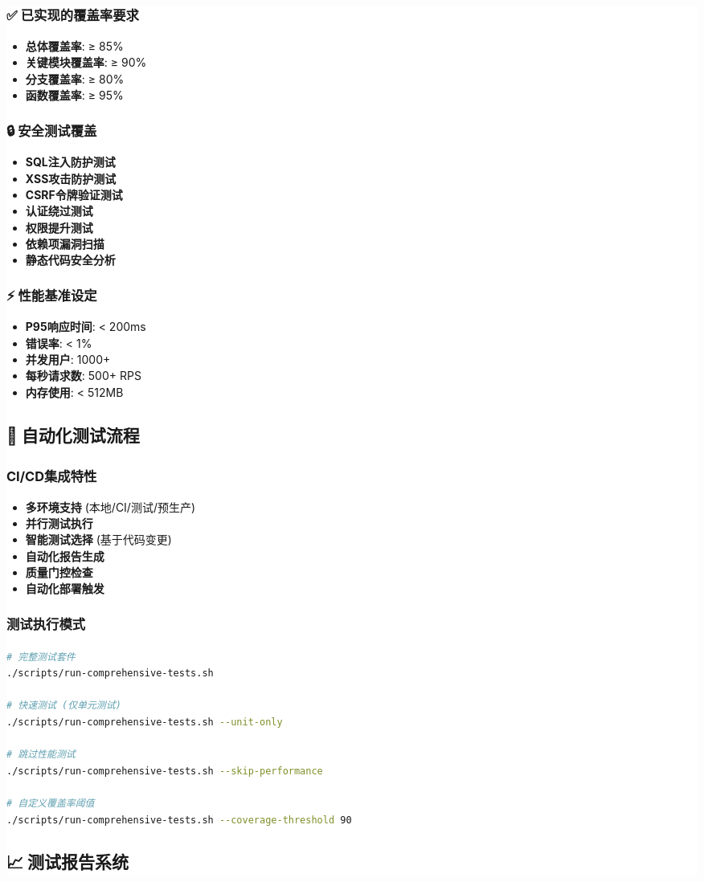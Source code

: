 ### ✅ 已实现的覆盖率要求
- **总体覆盖率**: ≥ 85%
- **关键模块覆盖率**: ≥ 90%
- **分支覆盖率**: ≥ 80%
- **函数覆盖率**: ≥ 95%

### 🔒 安全测试覆盖
- **SQL注入防护测试**
- **XSS攻击防护测试**
- **CSRF令牌验证测试**
- **认证绕过测试**
- **权限提升测试**
- **依赖项漏洞扫描**
- **静态代码安全分析**

### ⚡ 性能基准设定
- **P95响应时间**: < 200ms
- **错误率**: < 1%
- **并发用户**: 1000+
- **每秒请求数**: 500+ RPS
- **内存使用**: < 512MB

## 🤖 自动化测试流程

### CI/CD集成特性
- **多环境支持** (本地/CI/测试/预生产)
- **并行测试执行**
- **智能测试选择** (基于代码变更)
- **自动化报告生成**
- **质量门控检查**
- **自动化部署触发**

### 测试执行模式
```bash
# 完整测试套件
./scripts/run-comprehensive-tests.sh

# 快速测试 (仅单元测试)
./scripts/run-comprehensive-tests.sh --unit-only

# 跳过性能测试
./scripts/run-comprehensive-tests.sh --skip-performance

# 自定义覆盖率阈值
./scripts/run-comprehensive-tests.sh --coverage-threshold 90
```

## 📈 测试报告系统
